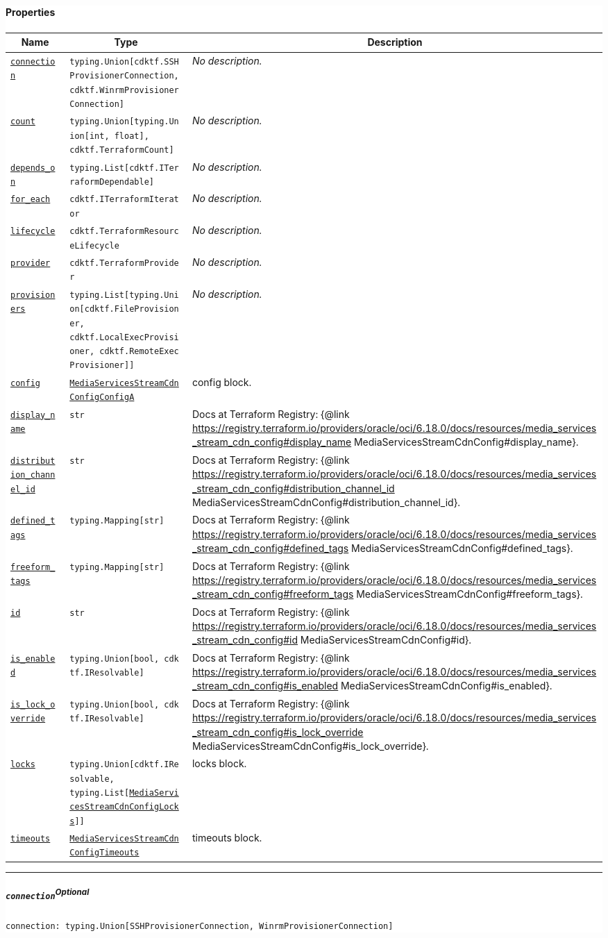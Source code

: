 #### Properties <a name="Properties" id="Properties"></a>

| **Name** | **Type** | **Description** |
| --- | --- | --- |
| <code><a href="#rhizo-co-terraform-provider-oci.mediaServicesStreamCdnConfig.MediaServicesStreamCdnConfigConfig.property.connection">connection</a></code> | <code>typing.Union[cdktf.SSHProvisionerConnection, cdktf.WinrmProvisionerConnection]</code> | *No description.* |
| <code><a href="#rhizo-co-terraform-provider-oci.mediaServicesStreamCdnConfig.MediaServicesStreamCdnConfigConfig.property.count">count</a></code> | <code>typing.Union[typing.Union[int, float], cdktf.TerraformCount]</code> | *No description.* |
| <code><a href="#rhizo-co-terraform-provider-oci.mediaServicesStreamCdnConfig.MediaServicesStreamCdnConfigConfig.property.dependsOn">depends_on</a></code> | <code>typing.List[cdktf.ITerraformDependable]</code> | *No description.* |
| <code><a href="#rhizo-co-terraform-provider-oci.mediaServicesStreamCdnConfig.MediaServicesStreamCdnConfigConfig.property.forEach">for_each</a></code> | <code>cdktf.ITerraformIterator</code> | *No description.* |
| <code><a href="#rhizo-co-terraform-provider-oci.mediaServicesStreamCdnConfig.MediaServicesStreamCdnConfigConfig.property.lifecycle">lifecycle</a></code> | <code>cdktf.TerraformResourceLifecycle</code> | *No description.* |
| <code><a href="#rhizo-co-terraform-provider-oci.mediaServicesStreamCdnConfig.MediaServicesStreamCdnConfigConfig.property.provider">provider</a></code> | <code>cdktf.TerraformProvider</code> | *No description.* |
| <code><a href="#rhizo-co-terraform-provider-oci.mediaServicesStreamCdnConfig.MediaServicesStreamCdnConfigConfig.property.provisioners">provisioners</a></code> | <code>typing.List[typing.Union[cdktf.FileProvisioner, cdktf.LocalExecProvisioner, cdktf.RemoteExecProvisioner]]</code> | *No description.* |
| <code><a href="#rhizo-co-terraform-provider-oci.mediaServicesStreamCdnConfig.MediaServicesStreamCdnConfigConfig.property.config">config</a></code> | <code><a href="#rhizo-co-terraform-provider-oci.mediaServicesStreamCdnConfig.MediaServicesStreamCdnConfigConfigA">MediaServicesStreamCdnConfigConfigA</a></code> | config block. |
| <code><a href="#rhizo-co-terraform-provider-oci.mediaServicesStreamCdnConfig.MediaServicesStreamCdnConfigConfig.property.displayName">display_name</a></code> | <code>str</code> | Docs at Terraform Registry: {@link https://registry.terraform.io/providers/oracle/oci/6.18.0/docs/resources/media_services_stream_cdn_config#display_name MediaServicesStreamCdnConfig#display_name}. |
| <code><a href="#rhizo-co-terraform-provider-oci.mediaServicesStreamCdnConfig.MediaServicesStreamCdnConfigConfig.property.distributionChannelId">distribution_channel_id</a></code> | <code>str</code> | Docs at Terraform Registry: {@link https://registry.terraform.io/providers/oracle/oci/6.18.0/docs/resources/media_services_stream_cdn_config#distribution_channel_id MediaServicesStreamCdnConfig#distribution_channel_id}. |
| <code><a href="#rhizo-co-terraform-provider-oci.mediaServicesStreamCdnConfig.MediaServicesStreamCdnConfigConfig.property.definedTags">defined_tags</a></code> | <code>typing.Mapping[str]</code> | Docs at Terraform Registry: {@link https://registry.terraform.io/providers/oracle/oci/6.18.0/docs/resources/media_services_stream_cdn_config#defined_tags MediaServicesStreamCdnConfig#defined_tags}. |
| <code><a href="#rhizo-co-terraform-provider-oci.mediaServicesStreamCdnConfig.MediaServicesStreamCdnConfigConfig.property.freeformTags">freeform_tags</a></code> | <code>typing.Mapping[str]</code> | Docs at Terraform Registry: {@link https://registry.terraform.io/providers/oracle/oci/6.18.0/docs/resources/media_services_stream_cdn_config#freeform_tags MediaServicesStreamCdnConfig#freeform_tags}. |
| <code><a href="#rhizo-co-terraform-provider-oci.mediaServicesStreamCdnConfig.MediaServicesStreamCdnConfigConfig.property.id">id</a></code> | <code>str</code> | Docs at Terraform Registry: {@link https://registry.terraform.io/providers/oracle/oci/6.18.0/docs/resources/media_services_stream_cdn_config#id MediaServicesStreamCdnConfig#id}. |
| <code><a href="#rhizo-co-terraform-provider-oci.mediaServicesStreamCdnConfig.MediaServicesStreamCdnConfigConfig.property.isEnabled">is_enabled</a></code> | <code>typing.Union[bool, cdktf.IResolvable]</code> | Docs at Terraform Registry: {@link https://registry.terraform.io/providers/oracle/oci/6.18.0/docs/resources/media_services_stream_cdn_config#is_enabled MediaServicesStreamCdnConfig#is_enabled}. |
| <code><a href="#rhizo-co-terraform-provider-oci.mediaServicesStreamCdnConfig.MediaServicesStreamCdnConfigConfig.property.isLockOverride">is_lock_override</a></code> | <code>typing.Union[bool, cdktf.IResolvable]</code> | Docs at Terraform Registry: {@link https://registry.terraform.io/providers/oracle/oci/6.18.0/docs/resources/media_services_stream_cdn_config#is_lock_override MediaServicesStreamCdnConfig#is_lock_override}. |
| <code><a href="#rhizo-co-terraform-provider-oci.mediaServicesStreamCdnConfig.MediaServicesStreamCdnConfigConfig.property.locks">locks</a></code> | <code>typing.Union[cdktf.IResolvable, typing.List[<a href="#rhizo-co-terraform-provider-oci.mediaServicesStreamCdnConfig.MediaServicesStreamCdnConfigLocks">MediaServicesStreamCdnConfigLocks</a>]]</code> | locks block. |
| <code><a href="#rhizo-co-terraform-provider-oci.mediaServicesStreamCdnConfig.MediaServicesStreamCdnConfigConfig.property.timeouts">timeouts</a></code> | <code><a href="#rhizo-co-terraform-provider-oci.mediaServicesStreamCdnConfig.MediaServicesStreamCdnConfigTimeouts">MediaServicesStreamCdnConfigTimeouts</a></code> | timeouts block. |

---

##### `connection`<sup>Optional</sup> <a name="connection" id="rhizo-co-terraform-provider-oci.mediaServicesStreamCdnConfig.MediaServicesStreamCdnConfigConfig.property.connection"></a>

```python
connection: typing.Union[SSHProvisionerConnection, WinrmProvisionerConnection]
```
